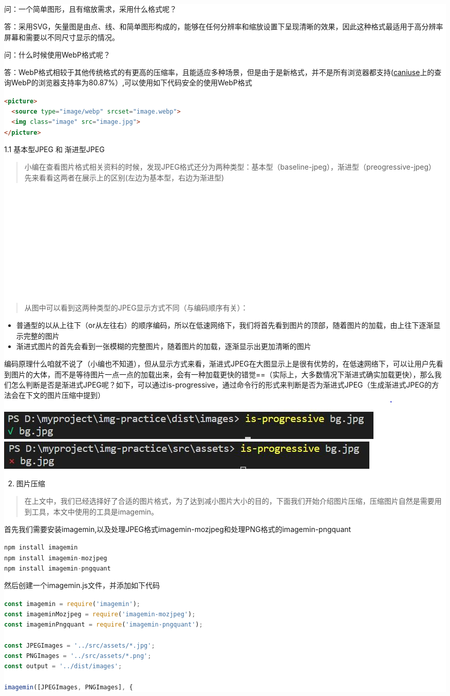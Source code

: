 问：一个简单图形，且有缩放需求，采用什么格式呢？

答：采用SVG，矢量图是由点、线、和简单图形构成的，能够在任何分辨率和缩放设置下呈现清晰的效果，因此这种格式最适用于高分辨率屏幕和需要以不同尺寸显示的情况。

问：什么时候使用WebP格式呢？

答：WebP格式相较于其他传统格式的有更高的压缩率，且能适应多种场景，但是由于是新格式，并不是所有浏览器都支持(<a href='https://caniuse.com/#search=WebP'>caniuse</a>上的查询WebP的浏览器支持率为80.87%）,可以使用如下代码安全的使用WebP格式
```html
<picture>
  <source type="image/webp" srcset="image.webp">
  <img class="image" src="image.jpg">
</picture>
```
1.1 基本型JPEG 和 渐进型JPEG
>小编在查看图片格式相关资料的时候，发现JPEG格式还分为两种类型：基本型（baseline-jpeg），渐进型（preogressive-jpeg）  
>先来看看这两者在展示上的区别(左边为基本型，右边为渐进型)
<img src="./test.gif">

>从图中可以看到这两种类型的JPEG显示方式不同（与编码顺序有关）：
* 普通型的以从上往下（or从左往右）的顺序编码，所以在低速网络下，我们将首先看到图片的顶部，随着图片的加载，由上往下逐渐显示完整的图片
* 渐进式图片的首先会看到一张模糊的完整图片，随着图片的加载，逐渐显示出更加清晰的图片

编码原理什么咱就不说了（小编也不知道），但从显示方式来看，渐进式JPEG在大图显示上是很有优势的，在低速网络下，可以让用户先看到图片的大体，而不是等待图片一点一点的加载出来，会有一种加载更快的错觉==（实际上，大多数情况下渐进式确实加载更快），那么我们怎么判断是否是渐进式JPEG呢？如下，可以通过is-progressive，通过命令行的形式来判断是否为渐进式JPEG（生成渐进式JPEG的方法会在下文的图片压缩中提到）
<img src='./is_progressive.JPG'>
<img src='./is_progressive2.JPG'>

2. 图片压缩
> 在上文中，我们已经选择好了合适的图片格式，为了达到减小图片大小的目的，下面我们开始介绍图片压缩，压缩图片自然是需要用到工具，本文中使用的工具是imagemin。

 首先我们需要安装imagemin,以及处理JPEG格式imagemin-mozjpeg和处理PNG格式的imagemin-pngquant
 ```javascript
 npm install imagemin
 npm install imagemin-mozjpeg
 npm install imagemin-pngquant
 ```
然后创建一个imagemin.js文件，并添加如下代码
```javascript
const imagemin = require('imagemin');
const imageminMozjpeg = require('imagemin-mozjpeg');
const imageminPngquant = require('imagemin-pngquant');

const JPEGImages = '../src/assets/*.jpg';
const PNGImages = '../src/assets/*.png';
const output = '../dist/images';

imagemin([JPEGImages, PNGImages], {
```